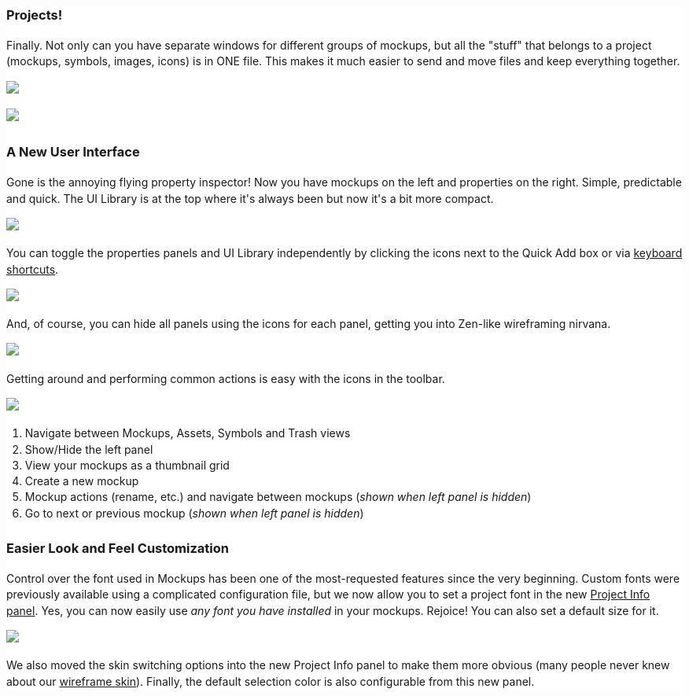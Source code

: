 ### Projects!

Finally. Not only can you have separate windows for different groups of mockups, but all the "stuff" that belongs to a project (mockups, symbols, images, icons) is in ONE file. This makes it much easier to send and move files and keep everything together.

![](//media.balsamiq.com/img/support/docs/m4d/b3/projects.png)

![](//media.balsamiq.com/img/support/docs/m4d/b3/migration.png)


### A New User Interface

Gone is the annoying flying property inspector! Now you have mockups on the left and properties on the right. Simple, predictable and quick. The UI Library is at the top where it's always been but now it's a bit more compact.

![](//media.balsamiq.com/img/support/docs/m4d/b3/panels.png)

You can toggle the properties panels and UI Library independently by clicking the icons next to the Quick Add box or via [keyboard shortcuts](/desktop/shortcuts/).

![](//media.balsamiq.com/img/support/docs/m4d/b3/toolbar2.png)

And, of course, you can hide all panels using the icons for each panel, getting you into Zen-like wireframing nirvana.

![](//media.balsamiq.com/img/support/docs/m4d/b3/nopanels.png)

Getting around and performing common actions is easy with the icons in the toolbar.

![](//media.balsamiq.com/img/support/docs/m4d/b3/toolbar.png)

1.  Navigate between Mockups, Assets, Symbols and Trash views
2.  Show/Hide the left panel
3.  View your mockups as a thumbnail grid
4.  Create a new mockup
5.  Mockup actions (rename, etc.) and navigate between mockups (_shown when left panel is hidden_)
6.  Go to next or previous mockup (_shown when left panel is hidden_)

### Easier Look and Feel Customization

Control over the font used in Mockups has been one of the most-requested features since the very beginning. Custom fonts were previously available using a complicated configuration file, but we now allow you to set a project font in the new [Project Info panel](/desktop/projectinfo/). Yes, you can now easily use _any font you have installed_ in your mockups. Rejoice! You can also set a default size for it.

![ ](//media.balsamiq.com/img/support/docs/m4d/b3/project-info.png)

We also moved the skin switching options into the new Project Info panel to make them more obvious (many people never knew about our [wireframe skin](https://support.balsamiq.com/desktop/wireframeskin/)). Finally, the default selection color is also configurable from this new panel.

